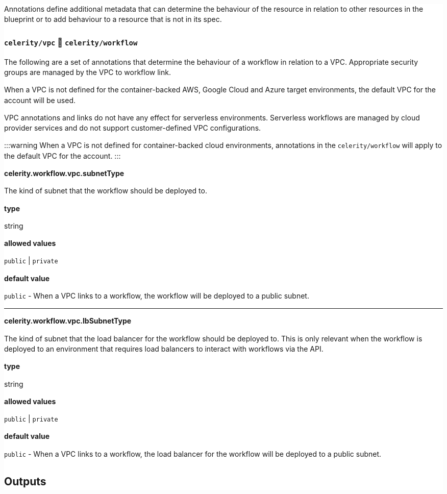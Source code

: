 Annotations define additional metadata that can determine the behaviour of the resource in relation to other resources in the blueprint or to add behaviour to a resource that is not in its spec.

### `celerity/vpc` 🔗 `celerity/workflow`

The following are a set of annotations that determine the behaviour of a workflow in relation to a VPC.
Appropriate security groups are managed by the VPC to workflow link.

When a VPC is not defined for the container-backed AWS, Google Cloud and Azure target environments, the default VPC for the account will be used.

VPC annotations and links do not have any effect for serverless environments.
Serverless workflows are managed by cloud provider services and do not support customer-defined VPC configurations.

:::warning
When a VPC is not defined for container-backed cloud environments, annotations in the `celerity/workflow` will apply to the default VPC for the account.
:::

<p style={{fontSize: '1.2em'}}><strong>celerity.workflow.vpc.subnetType</strong></p>

The kind of subnet that the workflow should be deployed to.

**type**

string

**allowed values**

`public` | `private`

**default value**

`public` - When a VPC links to a workflow, the workflow will be deployed to a public subnet.

___

<p style={{fontSize: '1.2em'}}><strong>celerity.workflow.vpc.lbSubnetType</strong></p>

The kind of subnet that the load balancer for the workflow should be deployed to.
This is only relevant when the workflow is deployed to an environment that requires load balancers to interact with workflows via the API.

**type**

string

**allowed values**

`public` | `private`

**default value**

`public` - When a VPC links to a workflow, the load balancer for the workflow will be deployed to a public subnet.

## Outputs
